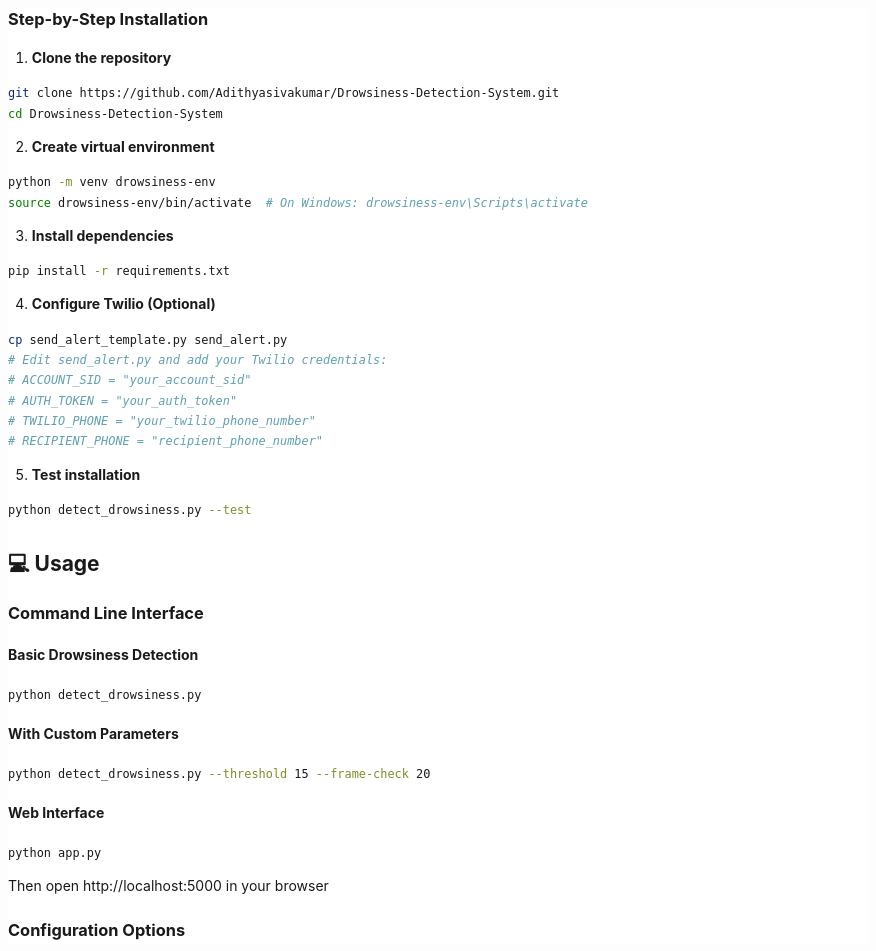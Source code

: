 ### Step-by-Step Installation

1. **Clone the repository**
```bash
git clone https://github.com/Adithyasivakumar/Drowsiness-Detection-System.git
cd Drowsiness-Detection-System
```

2. **Create virtual environment**
```bash
python -m venv drowsiness-env
source drowsiness-env/bin/activate  # On Windows: drowsiness-env\Scripts\activate
```

3. **Install dependencies**
```bash
pip install -r requirements.txt
```

4. **Configure Twilio (Optional)**
```bash
cp send_alert_template.py send_alert.py
# Edit send_alert.py and add your Twilio credentials:
# ACCOUNT_SID = "your_account_sid"
# AUTH_TOKEN = "your_auth_token"
# TWILIO_PHONE = "your_twilio_phone_number"
# RECIPIENT_PHONE = "recipient_phone_number"
```

5. **Test installation**
```bash
python detect_drowsiness.py --test
```

## 💻 Usage

### Command Line Interface

#### Basic Drowsiness Detection
```bash
python detect_drowsiness.py
```

#### With Custom Parameters
```bash
python detect_drowsiness.py --threshold 15 --frame-check 20
```

#### Web Interface
```bash
python app.py
```
Then open http://localhost:5000 in your browser

### Configuration Options
